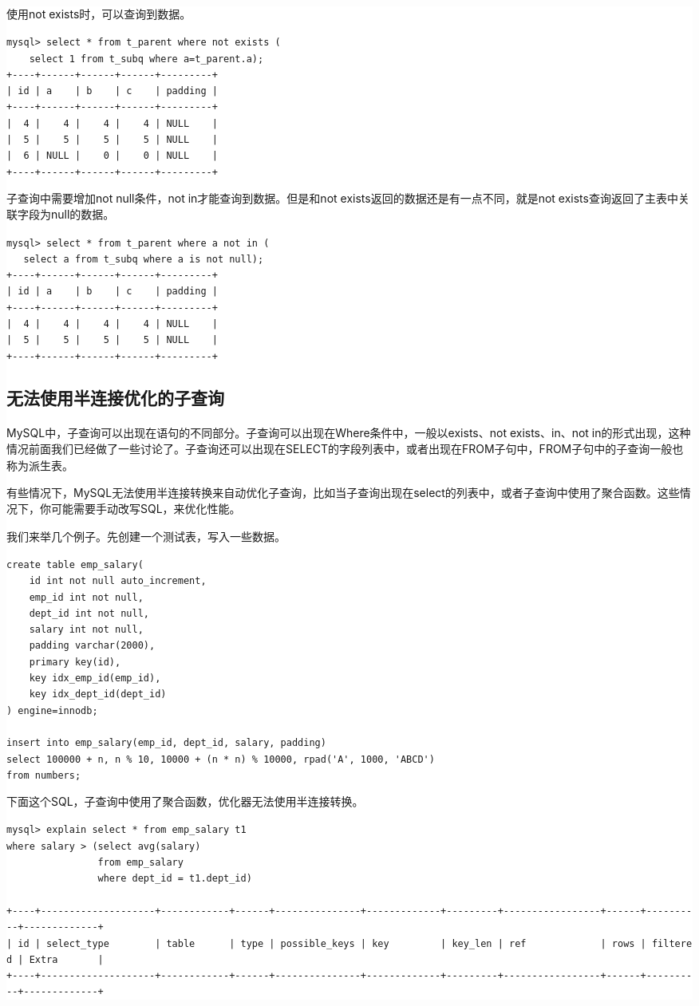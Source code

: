 使用not exists时，可以查询到数据。

```plain
mysql> select * from t_parent where not exists (
    select 1 from t_subq where a=t_parent.a);
+----+------+------+------+---------+
| id | a    | b    | c    | padding |
+----+------+------+------+---------+
|  4 |    4 |    4 |    4 | NULL    |
|  5 |    5 |    5 |    5 | NULL    |
|  6 | NULL |    0 |    0 | NULL    |
+----+------+------+------+---------+
```

子查询中需要增加not null条件，not in才能查询到数据。但是和not exists返回的数据还是有一点不同，就是not exists查询返回了主表中关联字段为null的数据。

```plain
mysql> select * from t_parent where a not in (
   select a from t_subq where a is not null);
+----+------+------+------+---------+
| id | a    | b    | c    | padding |
+----+------+------+------+---------+
|  4 |    4 |    4 |    4 | NULL    |
|  5 |    5 |    5 |    5 | NULL    |
+----+------+------+------+---------+
```

## 无法使用半连接优化的子查询

MySQL中，子查询可以出现在语句的不同部分。子查询可以出现在Where条件中，一般以exists、not exists、in、not in的形式出现，这种情况前面我们已经做了一些讨论了。子查询还可以出现在SELECT的字段列表中，或者出现在FROM子句中，FROM子句中的子查询一般也称为派生表。

有些情况下，MySQL无法使用半连接转换来自动优化子查询，比如当子查询出现在select的列表中，或者子查询中使用了聚合函数。这些情况下，你可能需要手动改写SQL，来优化性能。

我们来举几个例子。先创建一个测试表，写入一些数据。

```plain
create table emp_salary(
    id int not null auto_increment,
	emp_id int not null,
	dept_id int not null,
	salary int not null,
	padding varchar(2000),
	primary key(id),
	key idx_emp_id(emp_id),
	key idx_dept_id(dept_id)
) engine=innodb;

insert into emp_salary(emp_id, dept_id, salary, padding)
select 100000 + n, n % 10, 10000 + (n * n) % 10000, rpad('A', 1000, 'ABCD') 
from numbers;
```

下面这个SQL，子查询中使用了聚合函数，优化器无法使用半连接转换。

```plain
mysql> explain select * from emp_salary t1
where salary > (select avg(salary) 
                from emp_salary 
                where dept_id = t1.dept_id)

+----+--------------------+------------+------+---------------+-------------+---------+-----------------+------+----------+-------------+
| id | select_type        | table      | type | possible_keys | key         | key_len | ref             | rows | filtered | Extra       |
+----+--------------------+------------+------+---------------+-------------+---------+-----------------+------+----------+-------------+
```